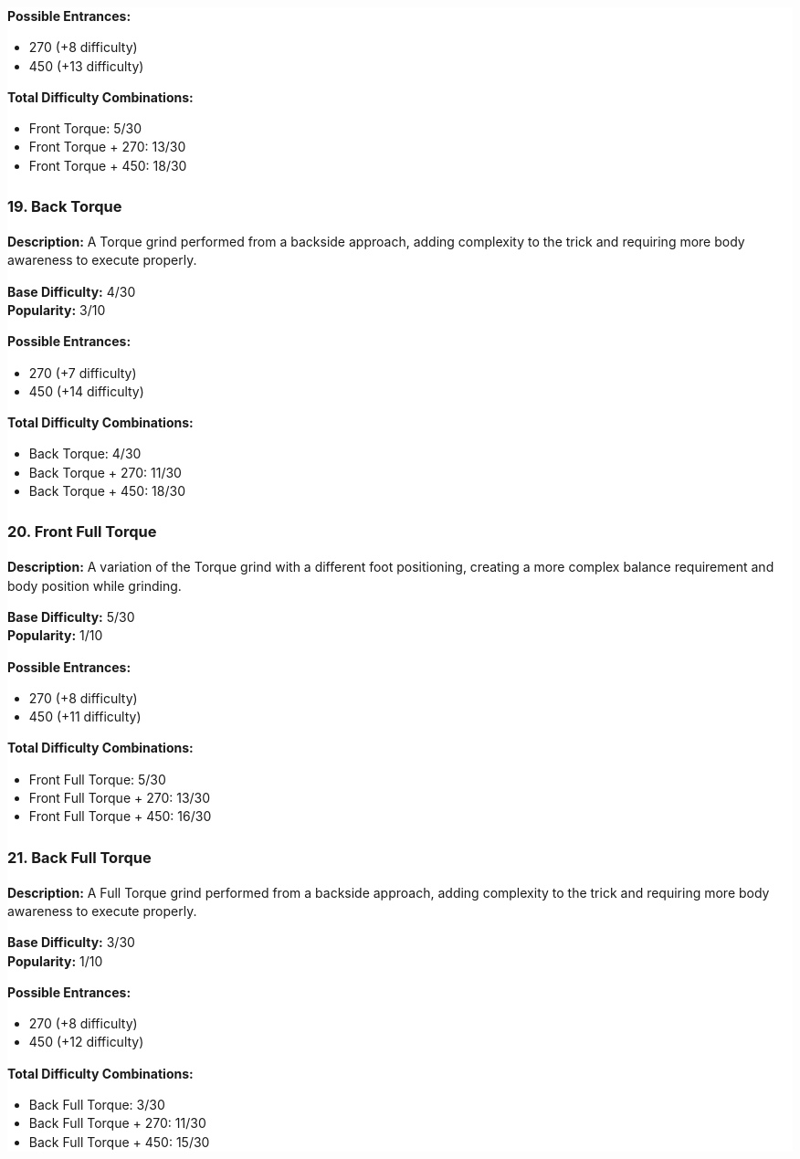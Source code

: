 **Possible Entrances:**
- 270 (+8 difficulty)
- 450 (+13 difficulty)

**Total Difficulty Combinations:**
- Front Torque: 5/30
- Front Torque + 270: 13/30
- Front Torque + 450: 18/30

### 19. Back Torque
**Description:** A Torque grind performed from a backside approach, adding complexity to the trick and requiring more body awareness to execute properly.

**Base Difficulty:** 4/30  
**Popularity:** 3/10

**Possible Entrances:**
- 270 (+7 difficulty)
- 450 (+14 difficulty)

**Total Difficulty Combinations:**
- Back Torque: 4/30
- Back Torque + 270: 11/30
- Back Torque + 450: 18/30

### 20. Front Full Torque
**Description:** A variation of the Torque grind with a different foot positioning, creating a more complex balance requirement and body position while grinding.

**Base Difficulty:** 5/30  
**Popularity:** 1/10

**Possible Entrances:**
- 270 (+8 difficulty)
- 450 (+11 difficulty)

**Total Difficulty Combinations:**
- Front Full Torque: 5/30
- Front Full Torque + 270: 13/30
- Front Full Torque + 450: 16/30

### 21. Back Full Torque
**Description:** A Full Torque grind performed from a backside approach, adding complexity to the trick and requiring more body awareness to execute properly.

**Base Difficulty:** 3/30  
**Popularity:** 1/10

**Possible Entrances:**
- 270 (+8 difficulty)
- 450 (+12 difficulty)

**Total Difficulty Combinations:**
- Back Full Torque: 3/30
- Back Full Torque + 270: 11/30
- Back Full Torque + 450: 15/30
